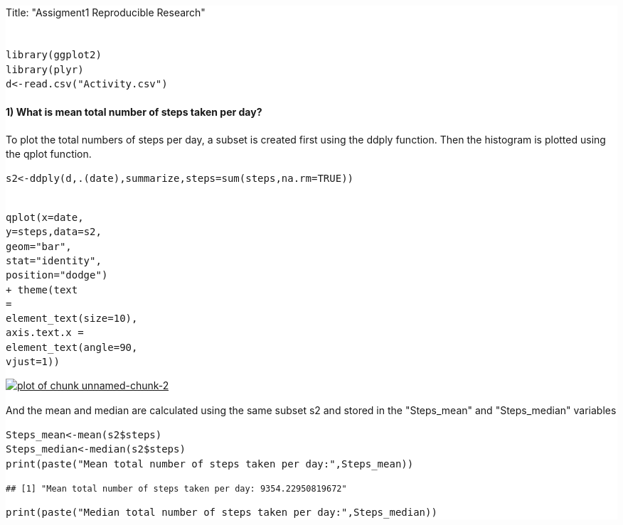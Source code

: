 <p>Title: "Assigment1 Reproducible Research"</p>

<h1></h1>

<div class="highlight highlight-r"><pre>library(<span class="pl-smi">ggplot2</span>)
library(<span class="pl-smi">plyr</span>)
<span class="pl-smi">d</span><span class="pl-k">&lt;-</span>read.csv(<span class="pl-s"><span class="pl-pds">"</span>Activity.csv<span class="pl-pds">"</span></span>)</pre></div>

<h4>
<a id="user-content-1-what-is-mean-total-number-of-steps-taken-per-day" class="anchor" href="#1-what-is-mean-total-number-of-steps-taken-per-day" aria-hidden="true"><span class="octicon octicon-link"></span></a>1) What is mean total number of steps taken per day?</h4>

<p>To plot the total numbers of steps per day, a subset is created first using the ddply function. Then the histogram is plotted using the qplot function.</p>

<div class="highlight highlight-r"><pre><span class="pl-smi">s2</span><span class="pl-k">&lt;-</span>ddply(<span class="pl-smi">d</span>,.(<span class="pl-smi">date</span>),<span class="pl-smi">summarize</span>,<span class="pl-v">steps</span><span class="pl-k">=</span>sum(<span class="pl-smi">steps</span>,<span class="pl-v">na.rm</span><span class="pl-k">=</span><span class="pl-c1">TRUE</span>))

qplot(<span class="pl-v">x</span><span class="pl-k">=</span><span class="pl-smi">date</span>, <span class="pl-v">y</span><span class="pl-k">=</span><span class="pl-smi">steps</span>,<span class="pl-v">data</span><span class="pl-k">=</span><span class="pl-smi">s2</span>, <span class="pl-v">geom</span><span class="pl-k">=</span><span class="pl-s"><span class="pl-pds">"</span>bar<span class="pl-pds">"</span></span>, <span class="pl-v">stat</span><span class="pl-k">=</span><span class="pl-s"><span class="pl-pds">"</span>identity<span class="pl-pds">"</span></span>, <span class="pl-v">position</span><span class="pl-k">=</span><span class="pl-s"><span class="pl-pds">"</span>dodge<span class="pl-pds">"</span></span>) <span class="pl-k">+</span> theme(<span class="pl-v">text</span> <span class="pl-k">=</span> element_text(<span class="pl-v">size</span><span class="pl-k">=</span><span class="pl-c1">10</span>),                                               <span class="pl-v">axis.text.x</span> <span class="pl-k">=</span> element_text(<span class="pl-v">angle</span><span class="pl-k">=</span><span class="pl-c1">90</span>, <span class="pl-v">vjust</span><span class="pl-k">=</span><span class="pl-c1">1</span>))</pre></div>

<p><a href="/AnaLira/RepData_PeerAssessment1/blob/master/figure/unnamed-chunk-2-1.png" target="_blank"><img src="/AnaLira/RepData_PeerAssessment1/raw/master/figure/unnamed-chunk-2-1.png" alt="plot of chunk unnamed-chunk-2" style="max-width:100%;"></a> </p>

<p>And the mean and median are calculated using the same subset s2 and stored in the "Steps_mean" and "Steps_median" variables</p>

<div class="highlight highlight-r"><pre><span class="pl-smi">Steps_mean</span><span class="pl-k">&lt;-</span>mean(<span class="pl-smi">s2</span><span class="pl-k">$</span><span class="pl-smi">steps</span>)
<span class="pl-smi">Steps_median</span><span class="pl-k">&lt;-</span>median(<span class="pl-smi">s2</span><span class="pl-k">$</span><span class="pl-smi">steps</span>)
print(paste(<span class="pl-s"><span class="pl-pds">"</span>Mean total number of steps taken per day:<span class="pl-pds">"</span></span>,<span class="pl-smi">Steps_mean</span>))</pre></div>

<pre><code>## [1] "Mean total number of steps taken per day: 9354.22950819672"
</code></pre>

<div class="highlight highlight-r"><pre>print(paste(<span class="pl-s"><span class="pl-pds">"</span>Median total number of steps taken per day:<span class="pl-pds">"</span></span>,<span class="pl-smi">Steps_median</span>))</pre></div>
